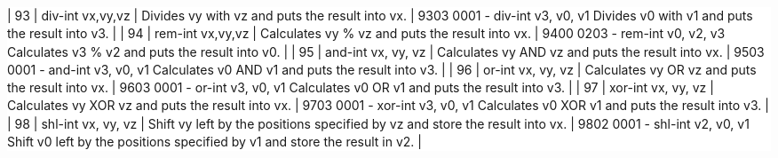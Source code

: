 | 93           | div-int vx,vy,vz                                           | Divides vy with vz and puts the result into vx.                                                                                                                                                                                                                                                                  | 9303 0001 - div-int v3, v0, v1 Divides v0 with v1 and puts the result into v3.                                                                                                                                                                                                                                                                                                                                                                                                                                                                                         |
| 94           | rem-int vx,vy,vz                                           | Calculates vy % vz and puts the result into vx.                                                                                                                                                                                                                                                                  | 9400 0203 - rem-int v0, v2, v3 Calculates v3 % v2 and puts the result into v0.                                                                                                                                                                                                                                                                                                                                                                                                                                                                                         |
| 95           | and-int vx, vy, vz                                         | Calculates vy AND vz and puts the result into vx.                                                                                                                                                                                                                                                                | 9503 0001 - and-int v3, v0, v1 Calculates v0 AND v1 and puts the result into v3.                                                                                                                                                                                                                                                                                                                                                                                                                                                                                       |
| 96           | or-int vx, vy, vz                                          | Calculates vy OR vz and puts the result into vx.                                                                                                                                                                                                                                                                 | 9603 0001 - or-int v3, v0, v1 Calculates v0 OR v1 and puts the result into v3.                                                                                                                                                                                                                                                                                                                                                                                                                                                                                         |
| 97           | xor-int vx, vy, vz                                         | Calculates vy XOR vz and puts the result into vx.                                                                                                                                                                                                                                                                | 9703 0001 - xor-int v3, v0, v1 Calculates v0 XOR v1 and puts the result into v3.                                                                                                                                                                                                                                                                                                                                                                                                                                                                                       |
| 98           | shl-int vx, vy, vz                                         | Shift vy left by the positions specified by vz and store the result into vx.                                                                                                                                                                                                                                     | 9802 0001 - shl-int v2, v0, v1 Shift v0 left by the positions specified by v1 and store the result in v2.                                                                                                                                                                                                                                                                                                                                                                                                                                                              |